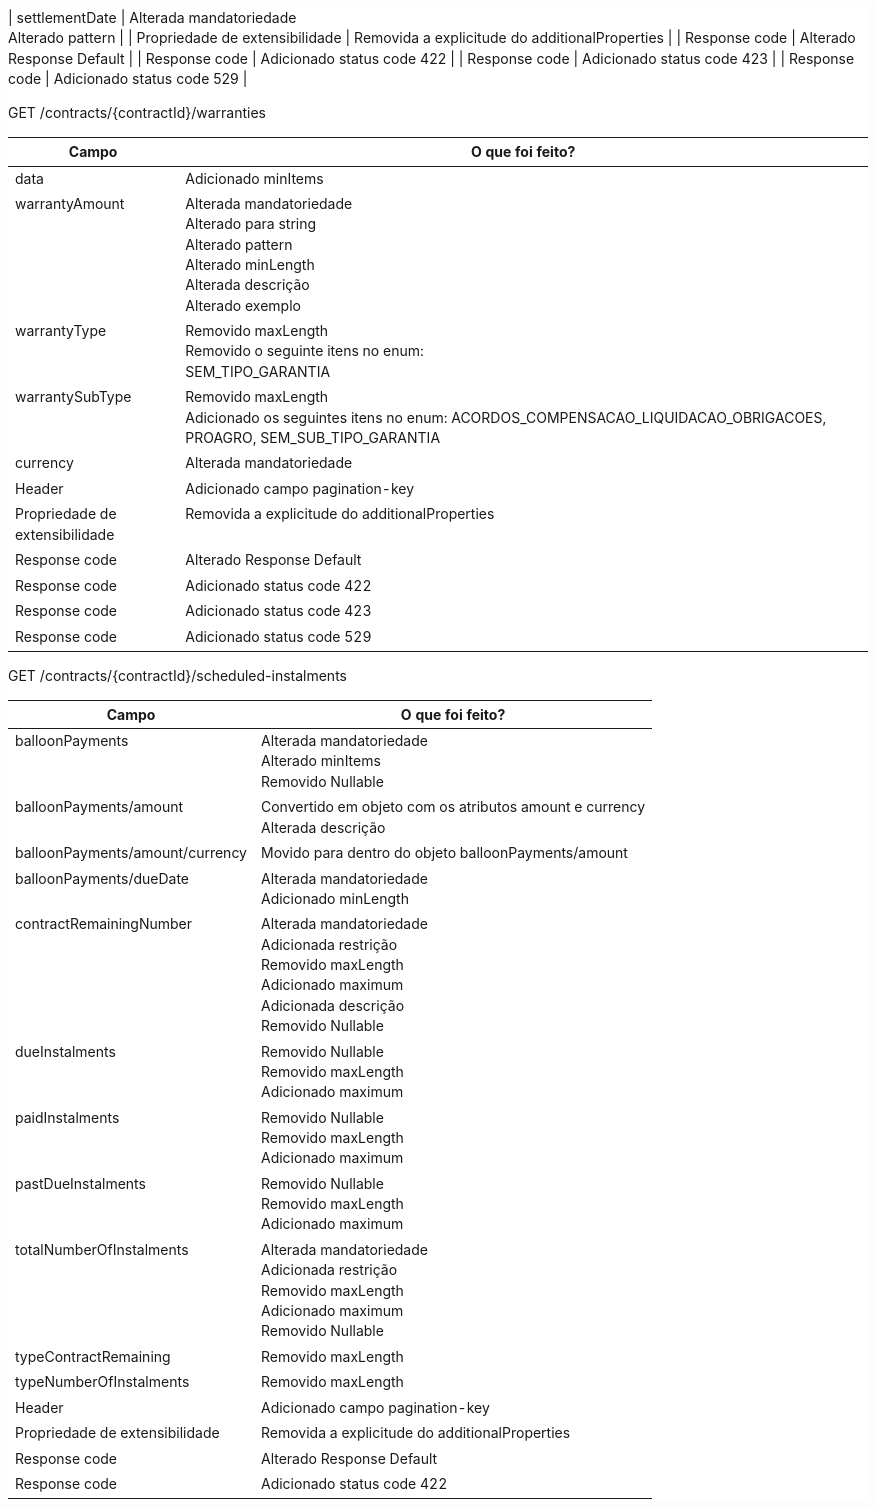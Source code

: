 | settlementDate | Alterada mandatoriedade  <br>Alterado pattern |
| Propriedade de extensibilidade | Removida a explicitude do additionalProperties |
| Response code | Alterado Response Default |
| Response code | Adicionado status code 422 |
| Response code | Adicionado status code 423 |
| Response code | Adicionado status code 529 |

 GET /contracts/{contractId}/warranties

| **Campo** | **O que foi feito?** |
| --- | --- |
| data | Adicionado minItems |
| warrantyAmount | Alterada mandatoriedade  <br>Alterado para string  <br>Alterado pattern  <br>Alterado minLength  <br>Alterada descrição  <br>Alterado exemplo |
| warrantyType | Removido maxLength  <br>Removido o seguinte itens no enum:  <br>SEM\_TIPO\_GARANTIA |
| warrantySubType | Removido maxLength  <br>Adicionado os seguintes itens no enum: ACORDOS\_COMPENSACAO\_LIQUIDACAO\_OBRIGACOES, PROAGRO, SEM\_SUB\_TIPO\_GARANTIA |
| currency | Alterada mandatoriedade |
| Header | Adicionado campo pagination-key |
| Propriedade de extensibilidade | Removida a explicitude do additionalProperties |
| Response code | Alterado Response Default |
| Response code | Adicionado status code 422 |
| Response code | Adicionado status code 423 |
| Response code | Adicionado status code 529 |

 GET /contracts/{contractId}/scheduled-instalments

| **Campo** | **O que foi feito?** |
| --- | --- |
| balloonPayments | Alterada mandatoriedade  <br>Alterado minItems  <br>Removido Nullable |
| balloonPayments/amount | Convertido em objeto com os atributos amount e currency  <br>Alterada descrição |
| balloonPayments/amount/currency | Movido para dentro do objeto balloonPayments/amount |
| balloonPayments/dueDate | Alterada mandatoriedade  <br>Adicionado minLength |
| contractRemainingNumber | Alterada mandatoriedade  <br>Adicionada restrição  <br>Removido maxLength  <br>Adicionado maximum  <br>Adicionada descrição  <br>Removido Nullable |
| dueInstalments | Removido Nullable  <br>Removido maxLength  <br>Adicionado maximum |
| paidInstalments | Removido Nullable  <br>Removido maxLength  <br>Adicionado maximum |
| pastDueInstalments | Removido Nullable  <br>Removido maxLength  <br>Adicionado maximum |
| totalNumberOfInstalments | Alterada mandatoriedade  <br>Adicionada restrição  <br>Removido maxLength  <br>Adicionado maximum  <br>Removido Nullable |
| typeContractRemaining | Removido maxLength |
| typeNumberOfInstalments | Removido maxLength |
| Header | Adicionado campo pagination-key |
| Propriedade de extensibilidade | Removida a explicitude do additionalProperties |
| Response code | Alterado Response Default |
| Response code | Adicionado status code 422 |